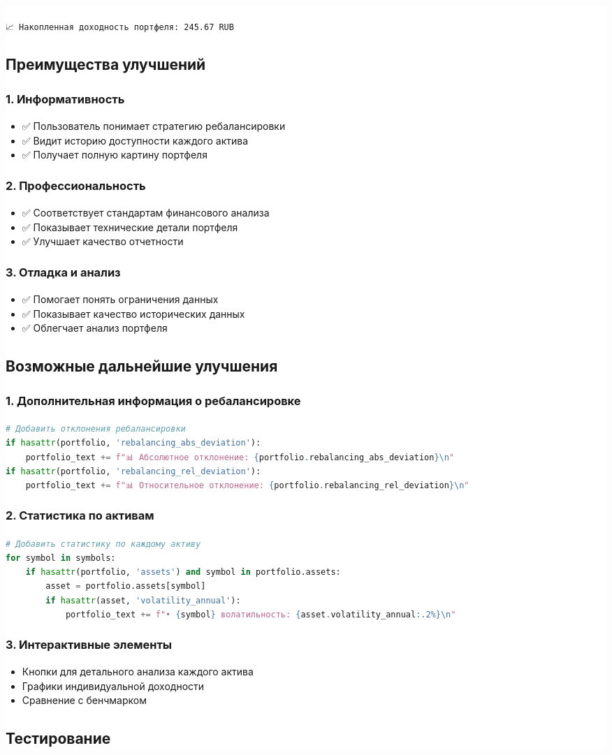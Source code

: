 ```

📈 Накопленная доходность портфеля: 245.67 RUB
```

## Преимущества улучшений

### 1. Информативность
- ✅ Пользователь понимает стратегию ребалансировки
- ✅ Видит историю доступности каждого актива
- ✅ Получает полную картину портфеля

### 2. Профессиональность
- ✅ Соответствует стандартам финансового анализа
- ✅ Показывает технические детали портфеля
- ✅ Улучшает качество отчетности

### 3. Отладка и анализ
- ✅ Помогает понять ограничения данных
- ✅ Показывает качество исторических данных
- ✅ Облегчает анализ портфеля

## Возможные дальнейшие улучшения

### 1. Дополнительная информация о ребалансировке
```python
# Добавить отклонения ребалансировки
if hasattr(portfolio, 'rebalancing_abs_deviation'):
    portfolio_text += f"📊 Абсолютное отклонение: {portfolio.rebalancing_abs_deviation}\n"
if hasattr(portfolio, 'rebalancing_rel_deviation'):
    portfolio_text += f"📊 Относительное отклонение: {portfolio.rebalancing_rel_deviation}\n"
```

### 2. Статистика по активам
```python
# Добавить статистику по каждому активу
for symbol in symbols:
    if hasattr(portfolio, 'assets') and symbol in portfolio.assets:
        asset = portfolio.assets[symbol]
        if hasattr(asset, 'volatility_annual'):
            portfolio_text += f"• {symbol} волатильность: {asset.volatility_annual:.2%}\n"
```

### 3. Интерактивные элементы
- Кнопки для детального анализа каждого актива
- Графики индивидуальной доходности
- Сравнение с бенчмарком

## Тестирование
